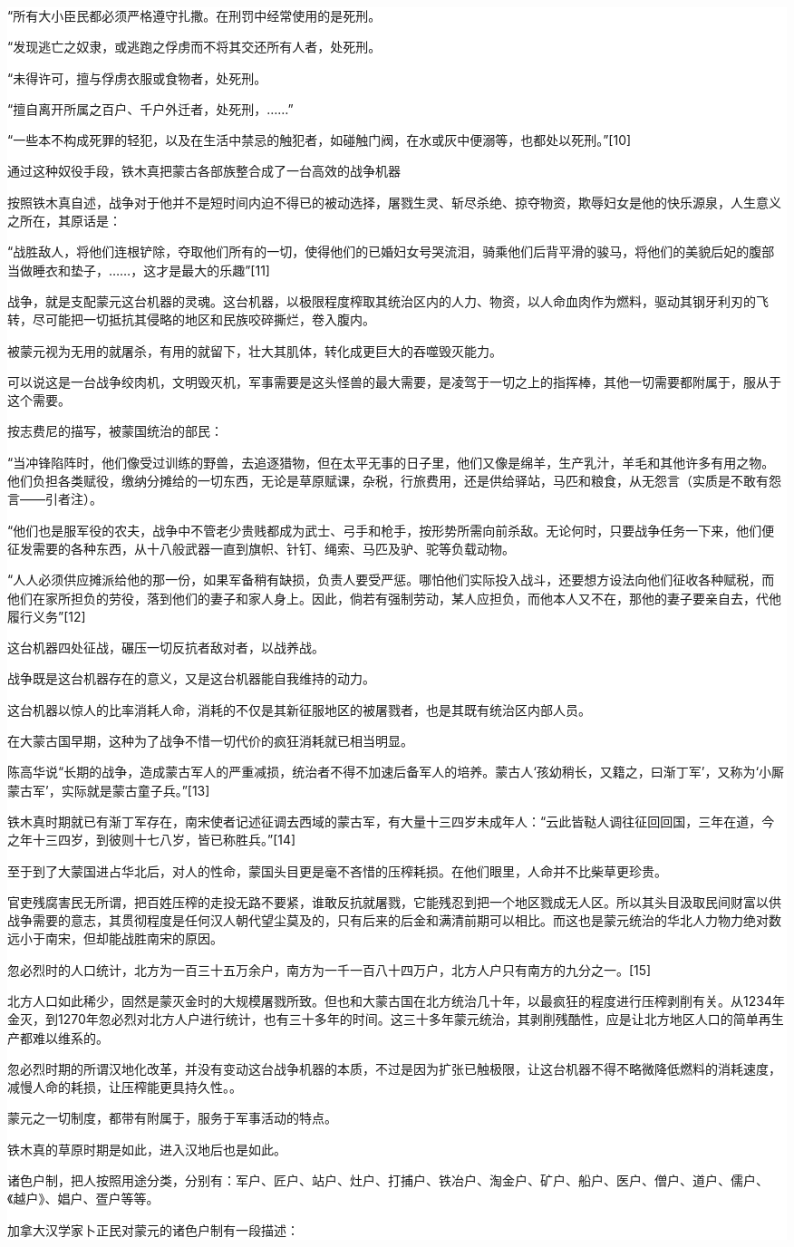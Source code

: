 “所有大小臣民都必须严格遵守扎撒。在刑罚中经常使用的是死刑。

“发现逃亡之奴隶，或逃跑之俘虏而不将其交还所有人者，处死刑。

“未得许可，擅与俘虏衣服或食物者，处死刑。

“擅自离开所属之百户、千户外迁者，处死刑，……”

“一些本不构成死罪的轻犯，以及在生活中禁忌的触犯者，如碰触门阀，在水或灰中便溺等，也都处以死刑。”[10]

通过这种奴役手段，铁木真把蒙古各部族整合成了一台高效的战争机器

按照铁木真自述，战争对于他并不是短时间内迫不得已的被动选择，屠戮生灵、斩尽杀绝、掠夺物资，欺辱妇女是他的快乐源泉，人生意义之所在，其原话是：

“战胜敌人，将他们连根铲除，夺取他们所有的一切，使得他们的已婚妇女号哭流泪，骑乘他们后背平滑的骏马，将他们的美貌后妃的腹部当做睡衣和垫子，……，这才是最大的乐趣”[11]

战争，就是支配蒙元这台机器的灵魂。这台机器，以极限程度榨取其统治区内的人力、物资，以人命血肉作为燃料，驱动其钢牙利刃的飞转，尽可能把一切抵抗其侵略的地区和民族咬碎撕烂，卷入腹内。

被蒙元视为无用的就屠杀，有用的就留下，壮大其肌体，转化成更巨大的吞噬毁灭能力。

可以说这是一台战争绞肉机，文明毁灭机，军事需要是这头怪兽的最大需要，是凌驾于一切之上的指挥棒，其他一切需要都附属于，服从于这个需要。

按志费尼的描写，被蒙国统治的部民：

“当冲锋陷阵时，他们像受过训练的野兽，去追逐猎物，但在太平无事的日子里，他们又像是绵羊，生产乳汁，羊毛和其他许多有用之物。他们负担各类赋役，缴纳分摊给的一切东西，无论是草原赋课，杂税，行旅费用，还是供给驿站，马匹和粮食，从无怨言（实质是不敢有怨言——引者注）。

“他们也是服军役的农夫，战争中不管老少贵贱都成为武士、弓手和枪手，按形势所需向前杀敌。无论何时，只要战争任务一下来，他们便征发需要的各种东西，从十八般武器一直到旗帜、针钉、绳索、马匹及驴、驼等负载动物。

“人人必须供应摊派给他的那一份，如果军备稍有缺损，负责人要受严惩。哪怕他们实际投入战斗，还要想方设法向他们征收各种赋税，而他们在家所担负的劳役，落到他们的妻子和家人身上。因此，倘若有强制劳动，某人应担负，而他本人又不在，那他的妻子要亲自去，代他履行义务”[12]

这台机器四处征战，碾压一切反抗者敌对者，以战养战。

战争既是这台机器存在的意义，又是这台机器能自我维持的动力。

这台机器以惊人的比率消耗人命，消耗的不仅是其新征服地区的被屠戮者，也是其既有统治区内部人员。

在大蒙古国早期，这种为了战争不惜一切代价的疯狂消耗就已相当明显。

陈高华说“长期的战争，造成蒙古军人的严重减损，统治者不得不加速后备军人的培养。蒙古人‘孩幼稍长，又籍之，曰渐丁军’，又称为‘小厮蒙古军’，实际就是蒙古童子兵。”[13]

铁木真时期就已有渐丁军存在，南宋使者记述征调去西域的蒙古军，有大量十三四岁未成年人：“云此皆鞑人调往征回回国，三年在道，今之年十三四岁，到彼则十七八岁，皆已称胜兵。”[14]

至于到了大蒙国进占华北后，对人的性命，蒙国头目更是毫不吝惜的压榨耗损。在他们眼里，人命并不比柴草更珍贵。

官吏残腐害民无所谓，把百姓压榨的走投无路不要紧，谁敢反抗就屠戮，它能残忍到把一个地区戮成无人区。所以其头目汲取民间财富以供战争需要的意志，其贯彻程度是任何汉人朝代望尘莫及的，只有后来的后金和满清前期可以相比。而这也是蒙元统治的华北人力物力绝对数远小于南宋，但却能战胜南宋的原因。

忽必烈时的人口统计，北方为一百三十五万余户，南方为一千一百八十四万户，北方人户只有南方的九分之一。[15]

北方人口如此稀少，固然是蒙灭金时的大规模屠戮所致。但也和大蒙古国在北方统治几十年，以最疯狂的程度进行压榨剥削有关。从1234年金灭，到1270年忽必烈对北方人户进行统计，也有三十多年的时间。这三十多年蒙元统治，其剥削残酷性，应是让北方地区人口的简单再生产都难以维系的。

忽必烈时期的所谓汉地化改革，并没有变动这台战争机器的本质，不过是因为扩张已触极限，让这台机器不得不略微降低燃料的消耗速度，减慢人命的耗损，让压榨能更具持久性。。

蒙元之一切制度，都带有附属于，服务于军事活动的特点。

铁木真的草原时期是如此，进入汉地后也是如此。

诸色户制，把人按照用途分类，分别有：军户、匠户、站户、灶户、打捕户、铁冶户、淘金户、矿户、船户、医户、僧户、道户、儒户、《越户》、娼户、疍户等等。

加拿大汉学家卜正民对蒙元的诸色户制有一段描述：
